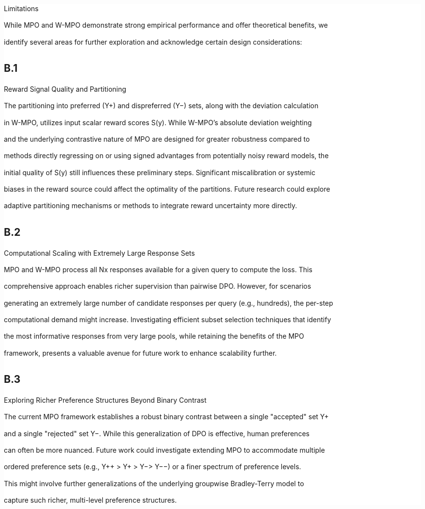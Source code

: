 Limitations

While MPO and W-MPO demonstrate strong empirical performance and offer theoretical benefits, we

identify several areas for further exploration and acknowledge certain design considerations:

## B.1

Reward Signal Quality and Partitioning

The partitioning into preferred (Y+) and dispreferred (Y−) sets, along with the deviation calculation

in W-MPO, utilizes input scalar reward scores S(y). While W-MPO’s absolute deviation weighting

and the underlying contrastive nature of MPO are designed for greater robustness compared to

methods directly regressing on or using signed advantages from potentially noisy reward models, the

initial quality of S(y) still influences these preliminary steps. Significant miscalibration or systemic

biases in the reward source could affect the optimality of the partitions. Future research could explore

adaptive partitioning mechanisms or methods to integrate reward uncertainty more directly.

## B.2

Computational Scaling with Extremely Large Response Sets

MPO and W-MPO process all Nx responses available for a given query to compute the loss. This

comprehensive approach enables richer supervision than pairwise DPO. However, for scenarios

generating an extremely large number of candidate responses per query (e.g., hundreds), the per-step

computational demand might increase. Investigating efficient subset selection techniques that identify

the most informative responses from very large pools, while retaining the benefits of the MPO

framework, presents a valuable avenue for future work to enhance scalability further.

## B.3

Exploring Richer Preference Structures Beyond Binary Contrast

The current MPO framework establishes a robust binary contrast between a single "accepted" set Y+

and a single "rejected" set Y−. While this generalization of DPO is effective, human preferences

can often be more nuanced. Future work could investigate extending MPO to accommodate multiple

ordered preference sets (e.g., Y++ > Y+ > Y−> Y−−) or a finer spectrum of preference levels.

This might involve further generalizations of the underlying groupwise Bradley-Terry model to

capture such richer, multi-level preference structures.
